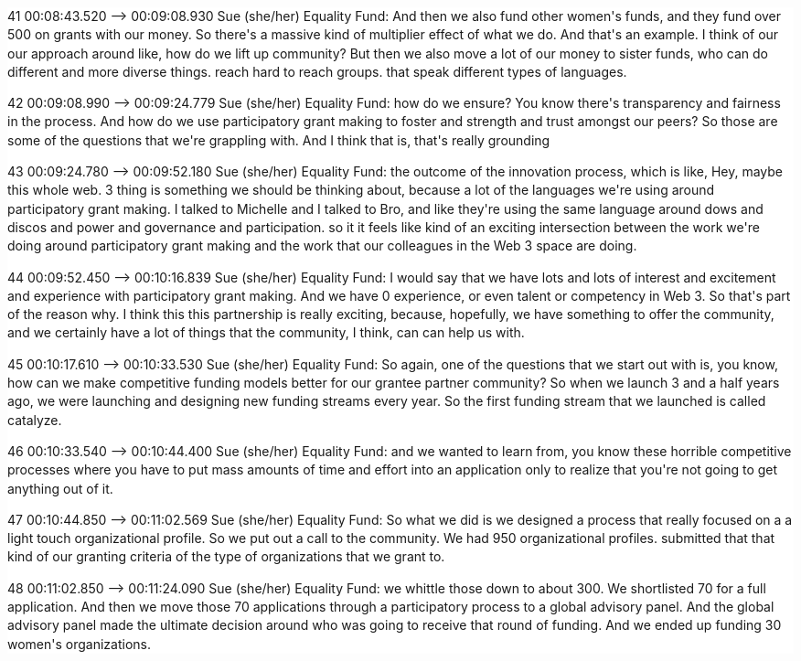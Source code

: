 41
00:08:43.520 --> 00:09:08.930
Sue (she/her) Equality Fund: And then we also fund other women's funds, and they fund over 500 on grants with our money. So there's a massive kind of multiplier effect of what we do. And that's an example. I think of our our approach around like, how do we lift up community? But then we also move a lot of our money to sister funds, who can do different and more diverse things. reach hard to reach groups. that speak different types of languages.

42
00:09:08.990 --> 00:09:24.779
Sue (she/her) Equality Fund: how do we ensure? You know there's transparency and fairness in the process. And how do we use participatory grant making to foster and strength and trust amongst our peers? So those are some of the questions that we're grappling with. And I think that is, that's really grounding

43
00:09:24.780 --> 00:09:52.180
Sue (she/her) Equality Fund: the outcome of the innovation process, which is like, Hey, maybe this whole web. 3 thing is something we should be thinking about, because a lot of the languages we're using around participatory grant making. I talked to Michelle and I talked to Bro, and like they're using the same language around dows and discos and power and governance and participation. so it it feels like kind of an exciting intersection between the work we're doing around participatory grant making and the work that our colleagues in the Web 3 space are doing.

44
00:09:52.450 --> 00:10:16.839
Sue (she/her) Equality Fund: I would say that we have lots and lots of interest and excitement and experience with participatory grant making. And we have 0 experience, or even talent or competency in Web 3. So that's part of the reason why. I think this this partnership is really exciting, because, hopefully, we have something to offer the community, and we certainly have a lot of things that the community, I think, can can help us with.

45
00:10:17.610 --> 00:10:33.530
Sue (she/her) Equality Fund: So again, one of the questions that we start out with is, you know, how can we make competitive funding models better for our grantee partner community? So when we launch 3 and a half years ago, we were launching and designing new funding streams every year. So the first funding stream that we launched is called catalyze.

46
00:10:33.540 --> 00:10:44.400
Sue (she/her) Equality Fund: and we wanted to learn from, you know these horrible competitive processes where you have to put mass amounts of time and effort into an application only to realize that you're not going to get anything out of it.

47
00:10:44.850 --> 00:11:02.569
Sue (she/her) Equality Fund: So what we did is we designed a process that really focused on a a light touch organizational profile. So we put out a call to the community. We had 950 organizational profiles. submitted that that kind of our granting criteria of the type of organizations that we grant to.

48
00:11:02.850 --> 00:11:24.090
Sue (she/her) Equality Fund: we whittle those down to about 300. We shortlisted 70 for a full application. And then we move those 70 applications through a participatory process to a global advisory panel. And the global advisory panel made the ultimate decision around who was going to receive that round of funding. And we ended up funding 30 women's organizations.
